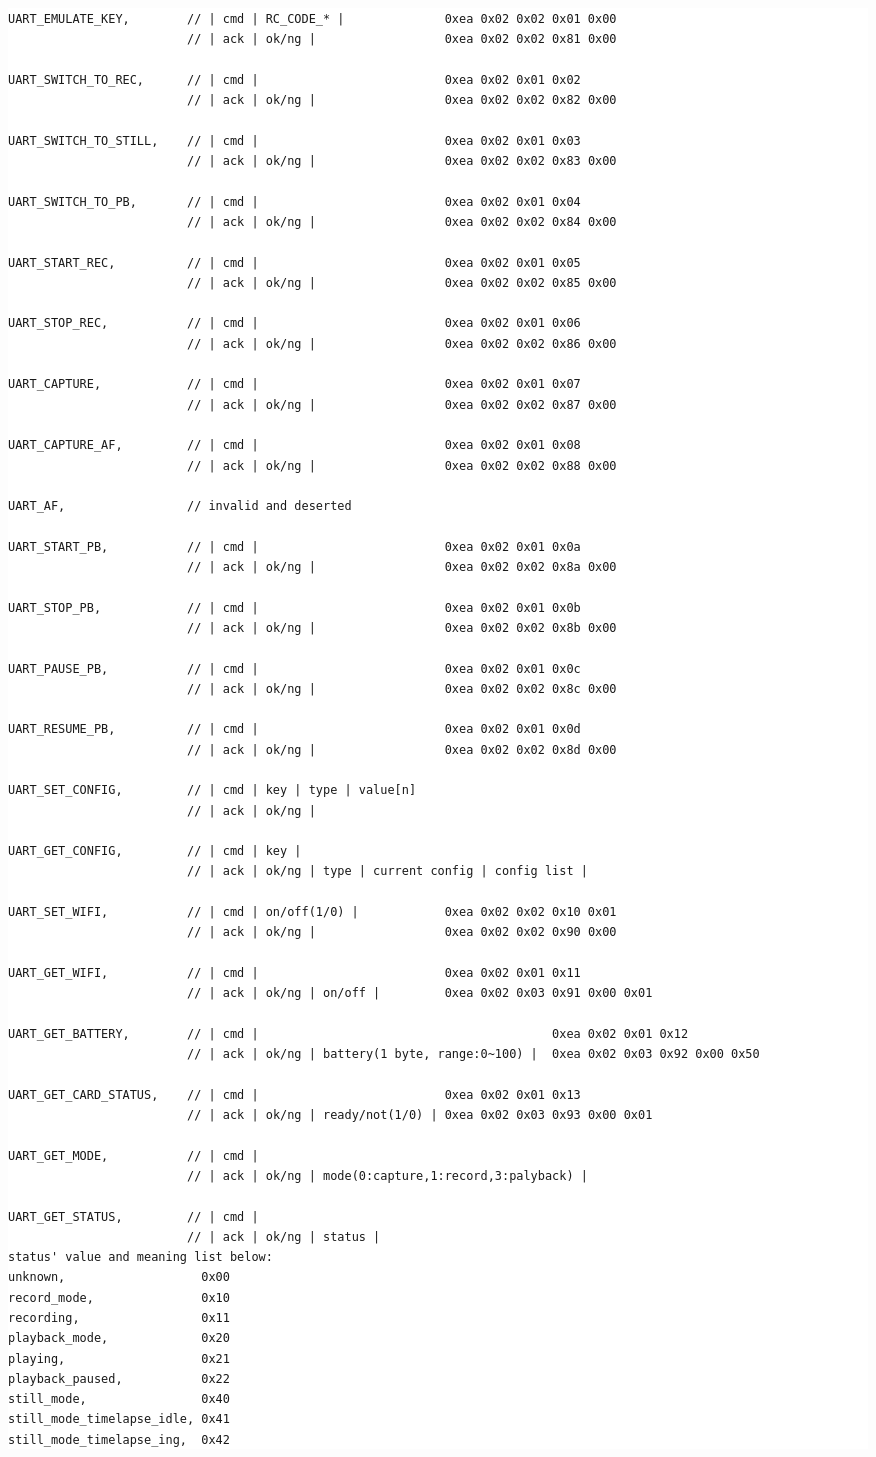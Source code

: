     UART_EMULATE_KEY,        // | cmd | RC_CODE_* |              0xea 0x02 0x02 0x01 0x00
                             // | ack | ok/ng |                  0xea 0x02 0x02 0x81 0x00

    UART_SWITCH_TO_REC,      // | cmd |                          0xea 0x02 0x01 0x02
                             // | ack | ok/ng |					 0xea 0x02 0x02 0x82 0x00

    UART_SWITCH_TO_STILL,    // | cmd |                          0xea 0x02 0x01 0x03
                             // | ack | ok/ng |                  0xea 0x02 0x02 0x83 0x00

    UART_SWITCH_TO_PB,       // | cmd |                          0xea 0x02 0x01 0x04
                             // | ack | ok/ng |                  0xea 0x02 0x02 0x84 0x00

    UART_START_REC,          // | cmd |                          0xea 0x02 0x01 0x05
                             // | ack | ok/ng |                  0xea 0x02 0x02 0x85 0x00

    UART_STOP_REC,           // | cmd |                          0xea 0x02 0x01 0x06
                             // | ack | ok/ng |                  0xea 0x02 0x02 0x86 0x00

    UART_CAPTURE,            // | cmd |                          0xea 0x02 0x01 0x07
                             // | ack | ok/ng |                  0xea 0x02 0x02 0x87 0x00

    UART_CAPTURE_AF,         // | cmd |                          0xea 0x02 0x01 0x08
                             // | ack | ok/ng |                  0xea 0x02 0x02 0x88 0x00

    UART_AF,                 // invalid and deserted

    UART_START_PB,           // | cmd |                          0xea 0x02 0x01 0x0a
                             // | ack | ok/ng |                  0xea 0x02 0x02 0x8a 0x00

    UART_STOP_PB,            // | cmd |                          0xea 0x02 0x01 0x0b
                             // | ack | ok/ng |                  0xea 0x02 0x02 0x8b 0x00

    UART_PAUSE_PB,           // | cmd |                          0xea 0x02 0x01 0x0c
                             // | ack | ok/ng |                  0xea 0x02 0x02 0x8c 0x00

    UART_RESUME_PB,          // | cmd |                          0xea 0x02 0x01 0x0d
                             // | ack | ok/ng |                  0xea 0x02 0x02 0x8d 0x00

    UART_SET_CONFIG,         // | cmd | key | type | value[n]
                             // | ack | ok/ng |

    UART_GET_CONFIG,         // | cmd | key |
							 // | ack | ok/ng | type | current config | config list |

    UART_SET_WIFI,           // | cmd | on/off(1/0) |            0xea 0x02 0x02 0x10 0x01
                             // | ack | ok/ng |                  0xea 0x02 0x02 0x90 0x00

    UART_GET_WIFI,           // | cmd |                          0xea 0x02 0x01 0x11
                             // | ack | ok/ng | on/off |         0xea 0x02 0x03 0x91 0x00 0x01

    UART_GET_BATTERY,        // | cmd |                                         0xea 0x02 0x01 0x12
                             // | ack | ok/ng | battery(1 byte, range:0~100) |  0xea 0x02 0x03 0x92 0x00 0x50

    UART_GET_CARD_STATUS,    // | cmd |                          0xea 0x02 0x01 0x13
                             // | ack | ok/ng | ready/not(1/0) | 0xea 0x02 0x03 0x93 0x00 0x01

    UART_GET_MODE,           // | cmd |
                             // | ack | ok/ng | mode(0:capture,1:record,3:palyback) |

    UART_GET_STATUS,         // | cmd |
                             // | ack | ok/ng | status |
    status' value and meaning list below:
    unknown,                   0x00
    record_mode,               0x10
    recording,                 0x11
    playback_mode,             0x20
    playing,                   0x21
    playback_paused,           0x22
    still_mode,                0x40
    still_mode_timelapse_idle, 0x41
    still_mode_timelapse_ing,  0x42
